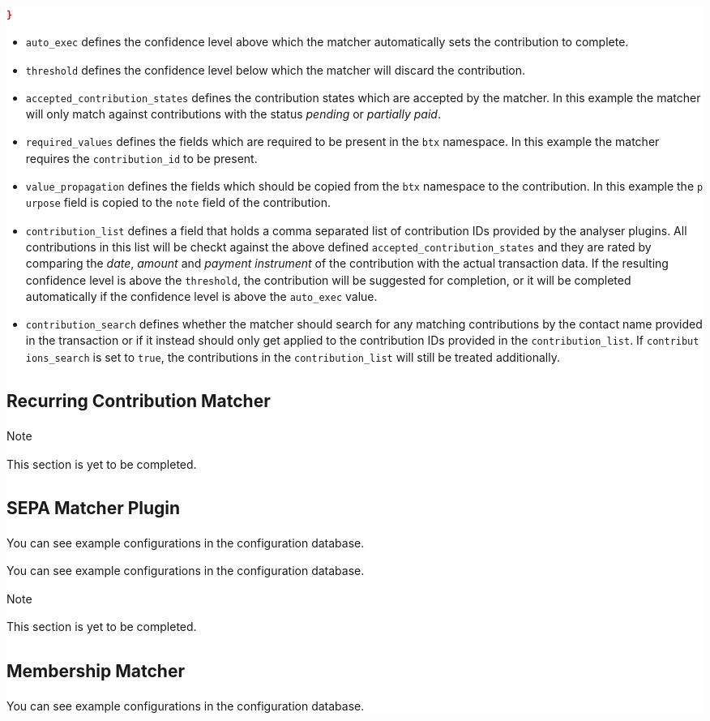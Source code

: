 ```JSON
}
```

* `auto_exec` defines the confidence level above which the matcher
  automatically sets the contribution to complete.

* `threshold` defines the confidence level below which the matcher will
  discard the contribution.

* `accepted_contribution_states` defines the contribution states which are
  accepted by the matcher. In this example the matcher will only match against
  contributions with the status _pending_ or _partially paid_.

* `required_values` defines the fields which are required to be present in the
  `btx` namespace. In this example the matcher requires the `contribution_id` to
  be present.

* `value_propagation` defines the fields which should be copied from the `btx`
  namespace to the contribution. In this example the `purpose` field is copied
  to the `note` field of the contribution.

* `contribution_list` defines a field that holds a comma separated list of
  contribution IDs provided by the analyser plugins. All contributions in this
  list will be checkt against the above defined `accepted_contribution_states`
  and they are rated by comparing the _date_, _amount_ and _payment instrument_
  of the contribution with the actual transaction data. If the resulting
  confidence level is above the `threshold`, the contribution will be suggested
  for completion, or it will be completed automatically if the confidence level
  is above the `auto_exec` value.

* `contribution_search` defines whether the matcher should search for any
  matching contributions by the contact name provided in the transaction or if
  it instead should only get applied to the contribution IDs provided in
  the `contribution_list`. If `contributions_search` is set to `true`, the
  contributions in the `contribution_list` will still be treated additionally.

## Recurring Contribution Matcher

> [!NOTE]
> This section is yet to be completed.

## SEPA Matcher Plugin

You can see example configurations in the configuration database.

You can see example configurations in the configuration database.

> [!NOTE]
> This section is yet to be completed.

## Membership Matcher

You can see example configurations in the configuration database.

